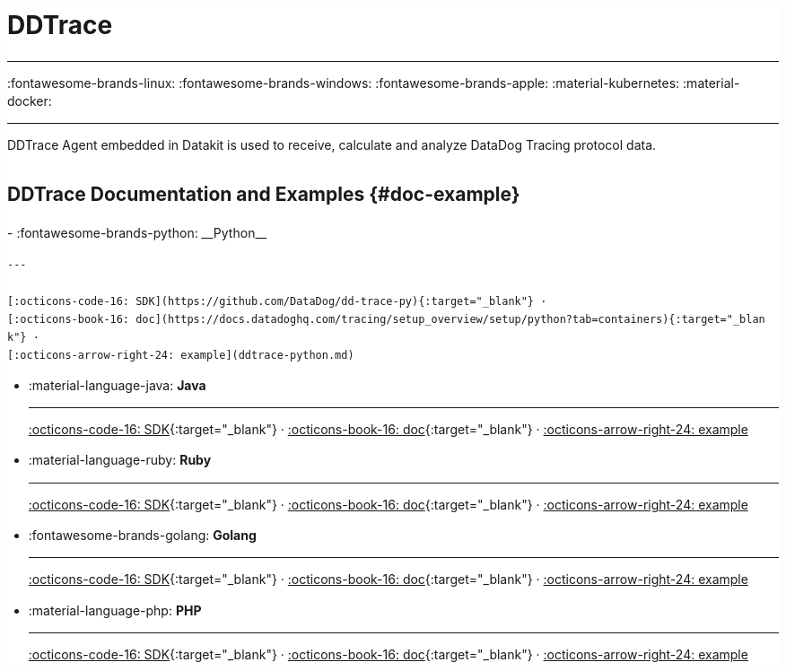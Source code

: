 
# DDTrace
---

:fontawesome-brands-linux: :fontawesome-brands-windows: :fontawesome-brands-apple: :material-kubernetes: :material-docker:

---

DDTrace Agent embedded in Datakit is used to receive, calculate and analyze DataDog Tracing protocol data.

## DDTrace Documentation and Examples {#doc-example}

<div class="grid cards" markdown>
-   :fontawesome-brands-python: __Python__

    ---
    
    [:octicons-code-16: SDK](https://github.com/DataDog/dd-trace-py){:target="_blank"} ·
    [:octicons-book-16: doc](https://docs.datadoghq.com/tracing/setup_overview/setup/python?tab=containers){:target="_blank"} ·
    [:octicons-arrow-right-24: example](ddtrace-python.md)

-   :material-language-java: __Java__

    ---

    [:octicons-code-16: SDK](https://github.com/DataDog/dd-trace-java){:target="_blank"} ·
    [:octicons-book-16: doc](https://docs.datadoghq.com/tracing/setup_overview/setup/java?tab=containers){:target="_blank"} ·
    [:octicons-arrow-right-24: example](ddtrace-java.md)

-   :material-language-ruby: __Ruby__

    ---

    [:octicons-code-16: SDK](https://github.com/DataDog/dd-trace-rb){:target="_blank"} ·
    [:octicons-book-16: doc](https://docs.datadoghq.com/tracing/setup_overview/setup/ruby){:target="_blank"} ·
    [:octicons-arrow-right-24: example](ddtrace-java.md)

-   :fontawesome-brands-golang: __Golang__

    ---

    [:octicons-code-16: SDK](https://github.com/DataDog/dd-trace-go){:target="_blank"} ·
    [:octicons-book-16: doc](https://docs.datadoghq.com/tracing/setup_overview/setup/go?tab=containers){:target="_blank"} ·
    [:octicons-arrow-right-24: example](ddtrace-golang.md)

-   :material-language-php: __PHP__

    ---

    [:octicons-code-16: SDK](https://github.com/DataDog/dd-trace-php){:target="_blank"} ·
    [:octicons-book-16: doc](https://docs.datadoghq.com/tracing/setup_overview/setup/php?tab=containers){:target="_blank"} ·
    [:octicons-arrow-right-24: example](ddtrace-php.md)
